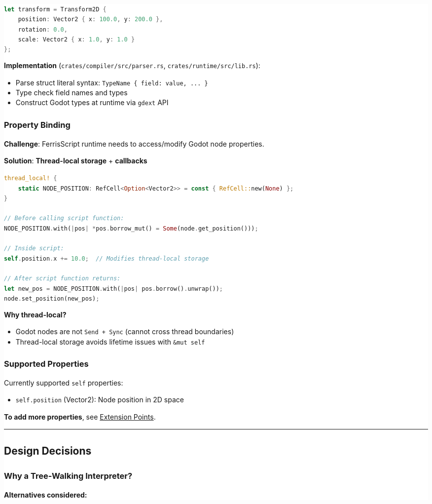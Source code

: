 ```rust
let transform = Transform2D { 
    position: Vector2 { x: 100.0, y: 200.0 },
    rotation: 0.0,
    scale: Vector2 { x: 1.0, y: 1.0 }
};
```

**Implementation** (`crates/compiler/src/parser.rs`, `crates/runtime/src/lib.rs`):

- Parse struct literal syntax: `TypeName { field: value, ... }`
- Type check field names and types
- Construct Godot types at runtime via `gdext` API

### Property Binding

**Challenge**: FerrisScript runtime needs to access/modify Godot node properties.

**Solution**: **Thread-local storage** + **callbacks**

```rust
thread_local! {
    static NODE_POSITION: RefCell<Option<Vector2>> = const { RefCell::new(None) };
}

// Before calling script function:
NODE_POSITION.with(|pos| *pos.borrow_mut() = Some(node.get_position()));

// Inside script:
self.position.x += 10.0;  // Modifies thread-local storage

// After script function returns:
let new_pos = NODE_POSITION.with(|pos| pos.borrow().unwrap());
node.set_position(new_pos);
```

**Why thread-local?**

- Godot nodes are not `Send + Sync` (cannot cross thread boundaries)
- Thread-local storage avoids lifetime issues with `&mut self`

### Supported Properties

Currently supported `self` properties:

- `self.position` (Vector2): Node position in 2D space

**To add more properties**, see [Extension Points](#extension-points).

---

## Design Decisions

### Why a Tree-Walking Interpreter?

**Alternatives considered:**
